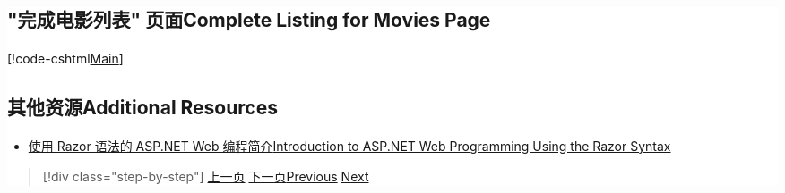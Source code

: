 ## <a name="complete-listing-for-movies-page"></a><span data-ttu-id="cdf85-357">"完成电影列表" 页面</span><span class="sxs-lookup"><span data-stu-id="cdf85-357">Complete Listing for Movies Page</span></span>

[!code-cshtml[Main](displaying-data/samples/sample8.cshtml)]

## <a name="additional-resources"></a><span data-ttu-id="cdf85-358">其他资源</span><span class="sxs-lookup"><span data-stu-id="cdf85-358">Additional Resources</span></span>

- [<span data-ttu-id="cdf85-359">使用 Razor 语法的 ASP.NET Web 编程简介</span><span class="sxs-lookup"><span data-stu-id="cdf85-359">Introduction to ASP.NET Web Programming Using the Razor Syntax</span></span>](https://go.microsoft.com/fwlink/?LinkID=202890)

> [!div class="step-by-step"]
> <span data-ttu-id="cdf85-360">[上一页](intro-to-web-pages-programming.md)
> [下一页](form-basics.md)</span><span class="sxs-lookup"><span data-stu-id="cdf85-360">[Previous](intro-to-web-pages-programming.md)
[Next](form-basics.md)</span></span>
